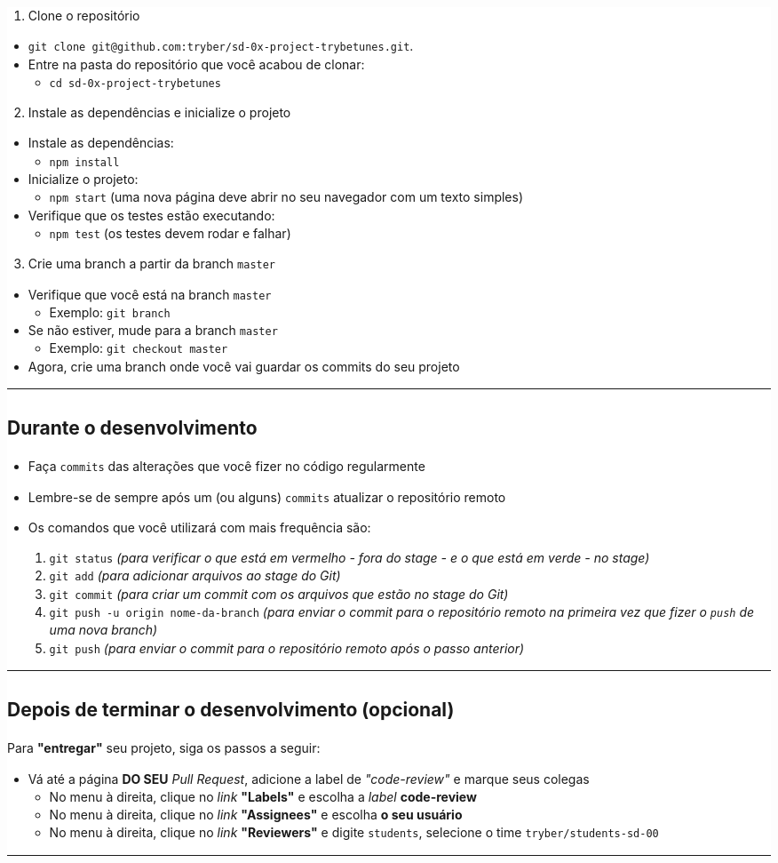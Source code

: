 1. Clone o repositório

- `git clone git@github.com:tryber/sd-0x-project-trybetunes.git`.
- Entre na pasta do repositório que você acabou de clonar:
  - `cd sd-0x-project-trybetunes`

2. Instale as dependências e inicialize o projeto

- Instale as dependências:
  - `npm install`
- Inicialize o projeto:
  - `npm start` (uma nova página deve abrir no seu navegador com um texto simples)
- Verifique que os testes estão executando:
  - `npm test` (os testes devem rodar e falhar)

3. Crie uma branch a partir da branch `master`

- Verifique que você está na branch `master`
  - Exemplo: `git branch`
- Se não estiver, mude para a branch `master`
  - Exemplo: `git checkout master`
- Agora, crie uma branch onde você vai guardar os commits do seu projeto

---

## Durante o desenvolvimento

- Faça `commits` das alterações que você fizer no código regularmente

- Lembre-se de sempre após um (ou alguns) `commits` atualizar o repositório remoto

- Os comandos que você utilizará com mais frequência são:
  1. `git status` _(para verificar o que está em vermelho - fora do stage - e o que está em verde - no stage)_
  2. `git add` _(para adicionar arquivos ao stage do Git)_
  3. `git commit` _(para criar um commit com os arquivos que estão no stage do Git)_
  4. `git push -u origin nome-da-branch` _(para enviar o commit para o repositório remoto na primeira vez que fizer o `push` de uma nova branch)_
  5. `git push` _(para enviar o commit para o repositório remoto após o passo anterior)_

---

## Depois de terminar o desenvolvimento (opcional)

Para **"entregar"** seu projeto, siga os passos a seguir:

- Vá até a página **DO SEU** _Pull Request_, adicione a label de _"code-review"_ e marque seus colegas
  - No menu à direita, clique no _link_ **"Labels"** e escolha a _label_ **code-review**
  - No menu à direita, clique no _link_ **"Assignees"** e escolha **o seu usuário**
  - No menu à direita, clique no _link_ **"Reviewers"** e digite `students`, selecione o time `tryber/students-sd-00`

---

